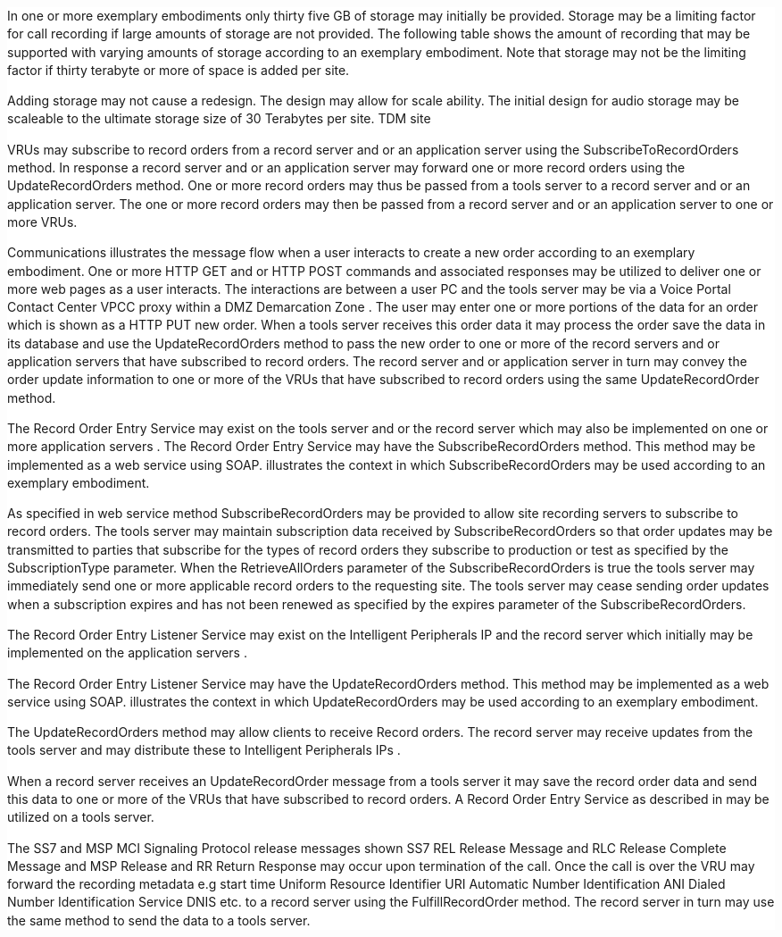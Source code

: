 In one or more exemplary embodiments only thirty five GB of storage may initially be provided. Storage may be a limiting factor for call recording if large amounts of storage are not provided. The following table shows the amount of recording that may be supported with varying amounts of storage according to an exemplary embodiment. Note that storage may not be the limiting factor if thirty terabyte or more of space is added per site.

Adding storage may not cause a redesign. The design may allow for scale ability. The initial design for audio storage may be scaleable to the ultimate storage size of 30 Terabytes per site. TDM site 

VRUs may subscribe to record orders from a record server and or an application server using the SubscribeToRecordOrders method. In response a record server and or an application server may forward one or more record orders using the UpdateRecordOrders method. One or more record orders may thus be passed from a tools server to a record server and or an application server. The one or more record orders may then be passed from a record server and or an application server to one or more VRUs.

Communications illustrates the message flow when a user interacts to create a new order according to an exemplary embodiment. One or more HTTP GET and or HTTP POST commands and associated responses may be utilized to deliver one or more web pages as a user interacts. The interactions are between a user PC and the tools server may be via a Voice Portal Contact Center VPCC proxy within a DMZ Demarcation Zone . The user may enter one or more portions of the data for an order which is shown as a HTTP PUT new order. When a tools server receives this order data it may process the order save the data in its database and use the UpdateRecordOrders method to pass the new order to one or more of the record servers and or application servers that have subscribed to record orders. The record server and or application server in turn may convey the order update information to one or more of the VRUs that have subscribed to record orders using the same UpdateRecordOrder method.

The Record Order Entry Service may exist on the tools server and or the record server which may also be implemented on one or more application servers . The Record Order Entry Service may have the SubscribeRecordOrders method. This method may be implemented as a web service using SOAP. illustrates the context in which SubscribeRecordOrders may be used according to an exemplary embodiment.

As specified in web service method SubscribeRecordOrders may be provided to allow site recording servers to subscribe to record orders. The tools server may maintain subscription data received by SubscribeRecordOrders so that order updates may be transmitted to parties that subscribe for the types of record orders they subscribe to production or test as specified by the SubscriptionType parameter. When the RetrieveAllOrders parameter of the SubscribeRecordOrders is true the tools server may immediately send one or more applicable record orders to the requesting site. The tools server may cease sending order updates when a subscription expires and has not been renewed as specified by the expires parameter of the SubscribeRecordOrders.

The Record Order Entry Listener Service may exist on the Intelligent Peripherals IP and the record server which initially may be implemented on the application servers .

The Record Order Entry Listener Service may have the UpdateRecordOrders method. This method may be implemented as a web service using SOAP. illustrates the context in which UpdateRecordOrders may be used according to an exemplary embodiment.

The UpdateRecordOrders method may allow clients to receive Record orders. The record server may receive updates from the tools server and may distribute these to Intelligent Peripherals IPs .

When a record server receives an UpdateRecordOrder message from a tools server it may save the record order data and send this data to one or more of the VRUs that have subscribed to record orders. A Record Order Entry Service as described in may be utilized on a tools server.

The SS7 and MSP MCI Signaling Protocol release messages shown SS7 REL Release Message and RLC Release Complete Message and MSP Release and RR Return Response may occur upon termination of the call. Once the call is over the VRU may forward the recording metadata e.g start time Uniform Resource Identifier URI Automatic Number Identification ANI Dialed Number Identification Service DNIS etc. to a record server using the FulfillRecordOrder method. The record server in turn may use the same method to send the data to a tools server.
